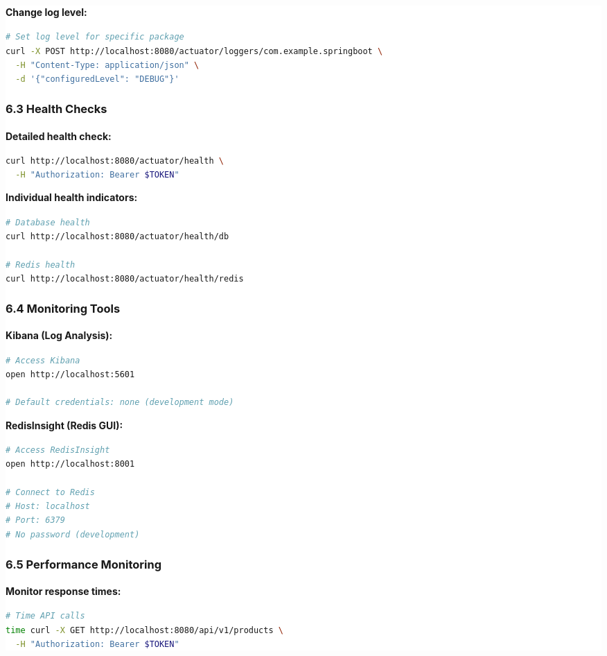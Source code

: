 **Change log level:**
```bash
# Set log level for specific package
curl -X POST http://localhost:8080/actuator/loggers/com.example.springboot \
  -H "Content-Type: application/json" \
  -d '{"configuredLevel": "DEBUG"}'
```

### 6.3 Health Checks

**Detailed health check:**
```bash
curl http://localhost:8080/actuator/health \
  -H "Authorization: Bearer $TOKEN"
```

**Individual health indicators:**
```bash
# Database health
curl http://localhost:8080/actuator/health/db

# Redis health
curl http://localhost:8080/actuator/health/redis
```

### 6.4 Monitoring Tools

**Kibana (Log Analysis):**
```bash
# Access Kibana
open http://localhost:5601

# Default credentials: none (development mode)
```

**RedisInsight (Redis GUI):**
```bash
# Access RedisInsight
open http://localhost:8001

# Connect to Redis
# Host: localhost
# Port: 6379
# No password (development)
```

### 6.5 Performance Monitoring

**Monitor response times:**
```bash
# Time API calls
time curl -X GET http://localhost:8080/api/v1/products \
  -H "Authorization: Bearer $TOKEN"
```
